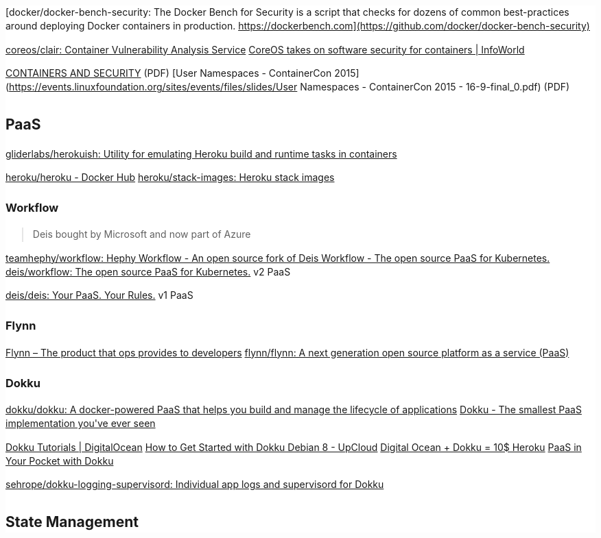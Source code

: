 [docker/docker-bench-security: The Docker Bench for Security is a script that checks for dozens of common best-practices around deploying Docker containers in production. https://dockerbench.com](https://github.com/docker/docker-bench-security)

[coreos/clair: Container Vulnerability Analysis Service](https://github.com/coreos/clair)
[CoreOS takes on software security for containers | InfoWorld](http://www.infoworld.com/article/3045345/virtualization/coreos-takes-on-software-security-for-containers.html)

[CONTAINERS AND SECURITY](https://www.socallinuxexpo.org/sites/default/files/presentations/cameron_containers_and_security_scale14x.pdf) (PDF)
[User Namespaces - ContainerCon 2015](https://events.linuxfoundation.org/sites/events/files/slides/User Namespaces - ContainerCon 2015 - 16-9-final_0.pdf) (PDF)

## PaaS

[gliderlabs/herokuish: Utility for emulating Heroku build and runtime tasks in containers](https://github.com/gliderlabs/herokuish)

[heroku/heroku - Docker Hub](https://hub.docker.com/r/heroku/heroku/)
[heroku/stack-images: Heroku stack images](https://github.com/heroku/stack-images)

### Workflow

> Deis bought by Microsoft and now part of Azure

[teamhephy/workflow: Hephy Workflow - An open source fork of Deis Workflow - The open source PaaS for Kubernetes.](https://github.com/teamhephy/workflow)
[deis/workflow: The open source PaaS for Kubernetes.](https://github.com/deis/workflow) v2 PaaS

[deis/deis: Your PaaS. Your Rules.](https://github.com/deis/deis/) v1 PaaS

### Flynn

[Flynn – The product that ops provides to developers](https://flynn.io/)
[flynn/flynn: A next generation open source platform as a service (PaaS)](https://github.com/flynn/flynn)

### Dokku

[dokku/dokku: A docker-powered PaaS that helps you build and manage the lifecycle of applications](https://github.com/dokku/dokku)
[Dokku - The smallest PaaS implementation you've ever seen](http://dokku.viewdocs.io/dokku/)

[Dokku Tutorials | DigitalOcean](https://www.digitalocean.com/community/tags/dokku)
[How to Get Started with Dokku Debian 8 - UpCloud](https://www.upcloud.com/support/get-started-dokku-debian/)
[Digital Ocean + Dokku = 10\$ Heroku](http://beletsky.net/2013/08/digitalocean-plus-dokku-equals-10-heroku.html)
[PaaS in Your Pocket with Dokku](http://beletsky.net/2013/09/paas-in-your-pocket-with-dokku.html)

[sehrope/dokku-logging-supervisord: Individual app logs and supervisord for Dokku](https://github.com/sehrope/dokku-logging-supervisord)

## State Management
